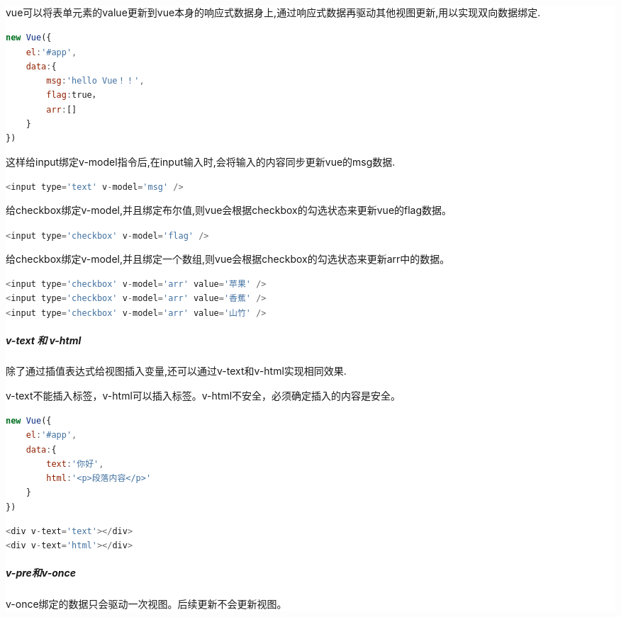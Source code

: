 ​	vue可以将表单元素的value更新到vue本身的响应式数据身上,通过响应式数据再驱动其他视图更新,用以实现双向数据绑定.

```javascript
new Vue({
    el:'#app',
    data:{
    	msg:'hello Vue！！',
        flag:true，
        arr:[]
    }
})
```

​	这样给input绑定v-model指令后,在input输入时,会将输入的内容同步更新vue的msg数据.

```javascript
<input type='text' v-model='msg' />
```

​	给checkbox绑定v-model,并且绑定布尔值,则vue会根据checkbox的勾选状态来更新vue的flag数据。

```JavaScript
<input type='checkbox' v-model='flag' />
```

​	给checkbox绑定v-model,并且绑定一个数组,则vue会根据checkbox的勾选状态来更新arr中的数据。

```JavaScript
<input type='checkbox' v-model='arr' value='苹果' />
<input type='checkbox' v-model='arr' value='香蕉' />
<input type='checkbox' v-model='arr' value='山竹' />
```



##### v-text 和 v-html

​	除了通过插值表达式给视图插入变量,还可以通过v-text和v-html实现相同效果.

​	v-text不能插入标签，v-html可以插入标签。v-html不安全，必须确定插入的内容是安全。

```JavaScript
new Vue({
    el:'#app',
    data:{
    	text:'你好',
        html:'<p>段落内容</p>'
    }
})
```

```javascript
<div v-text='text'></div>
<div v-text='html'></div>
```



##### v-pre和v-once

v-once绑定的数据只会驱动一次视图。后续更新不会更新视图。
